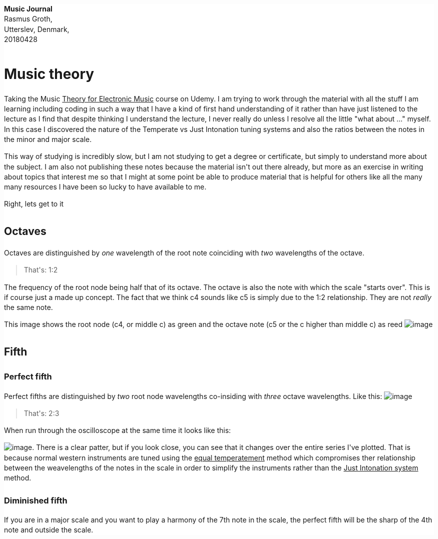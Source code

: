 **Music Journal**  
Rasmus Groth,  
Utterslev, Denmark,   
20180428

# Music theory

Taking the Music [Theory for Electronic Music](https://www.udemy.com/music-theory-for-electronic-music-complete-parts-1-2-3/learn/v4/overview) course on Udemy. I am trying to work through the material with all the stuff I am learning including coding in such a way that I have a kind of first hand understanding of it rather than have just listened to the lecture as I find that despite thinking I understand the lecture, I never really do unless I resolve all the little "what about ..." myself. In this case I discovered the nature of the Temperate vs Just Intonation tuning systems and also the ratios between the notes in the minor and major scale.

This way of studying is incredibly slow, but I am not studying to get a degree or certificate, but simply to understand more about the subject. I am also not publishing these notes because the material isn't out there already, but more as an exercise in writing about topics that interest me so that I might at some point be able to produce material that is helpful for others like all the many many resources I have been so lucky to have available to me.

Right, lets get to it

## Octaves
Octaves are distinguished by *one* wavelength of the root note coinciding with *two* wavelengths of the octave.

> That's: 1:2

The frequency of the root node being half that of its octave. The octave is also the note with which the scale "starts over". This is if course just a made up concept. The fact that we think c4 sounds like c5 is simply due to the 1:2 relationship. They are not *really* the same note.

This image shows the root node (c4, or middle c) as green and the octave note (c5 or the c higher than middle c) as reed
![image](https://www.dropbox.com/s/9hh3uv0p9fnq37u/Screenshot%202018-04-28%2018.15.01_merge.png?raw=1)

## Fifth

### Perfect fifth
Perfect fifths are distinguished by *two* root node wavelengths co-insiding with *three* octave wavelengths. Like this:
![image](https://www.dropbox.com/s/q18c87ljc957e1s/https://www.dropbox.com/s/q18c87ljc957e1s/Screenshot%202018-04-28%2018.59.37_merge.png?dl=1)

> That's: 2:3

When run through the oscilloscope at the same time it looks like this:

![image](https://www.dropbox.com/s/arrsa2ihi94pl7c/Screenshot%202018-04-29%2014.09.10.png?raw=1). There is a clear patter, but if you look close, you can see that it changes over the entire series I've plotted. That is because normal western instruments are tuned using the [equal temperatement](https://en.wikipedia.org/wiki/Equal_temperament) method which compromises ther relationship between the weavelengths of the notes in the scale in order to simplify the instruments rather than the [Just Intonation system](https://en.wikipedia.org/wiki/Just_intonation) method.

### Diminished fifth
If you are in a major scale and you want to play a harmony of the 7th note in the scale, the perfect fifth will be the sharp of the 4th note and outside the scale.
